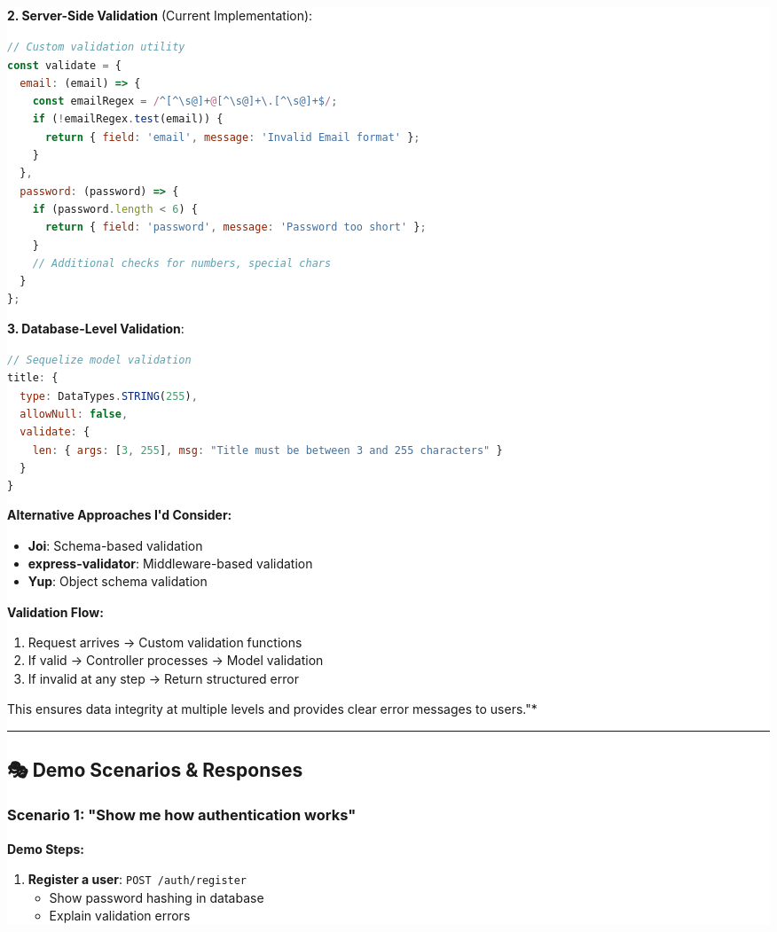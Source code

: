 **2. Server-Side Validation** (Current Implementation):
```javascript
// Custom validation utility
const validate = {
  email: (email) => {
    const emailRegex = /^[^\s@]+@[^\s@]+\.[^\s@]+$/;
    if (!emailRegex.test(email)) {
      return { field: 'email', message: 'Invalid Email format' };
    }
  },
  password: (password) => {
    if (password.length < 6) {
      return { field: 'password', message: 'Password too short' };
    }
    // Additional checks for numbers, special chars
  }
};
```

**3. Database-Level Validation**:
```javascript
// Sequelize model validation
title: { 
  type: DataTypes.STRING(255), 
  allowNull: false,
  validate: {
    len: { args: [3, 255], msg: "Title must be between 3 and 255 characters" }
  }
}
```

**Alternative Approaches I'd Consider:**
- **Joi**: Schema-based validation
- **express-validator**: Middleware-based validation
- **Yup**: Object schema validation

**Validation Flow:**
1. Request arrives → Custom validation functions
2. If valid → Controller processes → Model validation
3. If invalid at any step → Return structured error

This ensures data integrity at multiple levels and provides clear error messages to users."*

---

## 🎭 **Demo Scenarios & Responses**

### **Scenario 1: "Show me how authentication works"**

**Demo Steps:**
1. **Register a user**: `POST /auth/register`
   - Show password hashing in database
   - Explain validation errors
